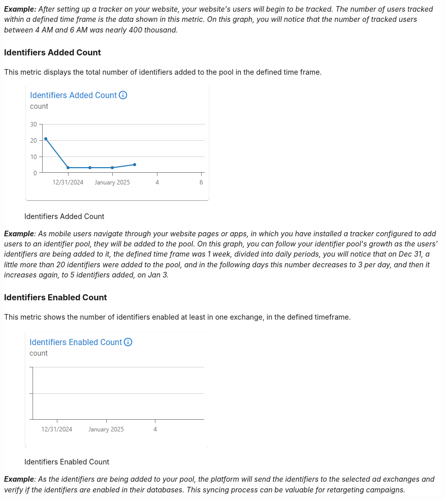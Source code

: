 _**Example:** After setting up a tracker on your website, your website's users will begin to be tracked. The number of users tracked within a defined time frame is the data shown in this metric. On this graph, you will notice that the number of tracked users between 4 AM and 6 AM was nearly 400 thousand._

### Identifiers Added Count

This metric displays the total number of identifiers added to the pool in the defined time frame.

<figure><img src="../../.gitbook/assets/image (463) (1).png" alt=""><figcaption><p>Identifiers Added Count</p></figcaption></figure>

_**Example**: As mobile users navigate through your website pages or apps, in which you have installed a tracker configured to add users to an identifier pool, they will be added to the pool. On this graph, you can follow your identifier pool's growth as the users' identifiers are being added to it, the defined time frame was 1 week, divided into daily periods, you will notice that on Dec 31, a little more than 20 identifiers were added to the pool, and in the following days this number decreases to 3 per day, and then it increases again, to 5 identifiers added, on Jan 3._

### Identifiers Enabled Count

This metric shows the number of identifiers enabled at least in one exchange, in the defined timeframe.

<figure><img src="../../.gitbook/assets/image (464) (1).png" alt=""><figcaption><p>Identifiers Enabled Count</p></figcaption></figure>

_**Example**: As the identifiers are being added to your pool, the platform will send the identifiers to the selected ad exchanges and verify if the identifiers are enabled in their databases. This syncing process can be valuable for retargeting campaigns._
